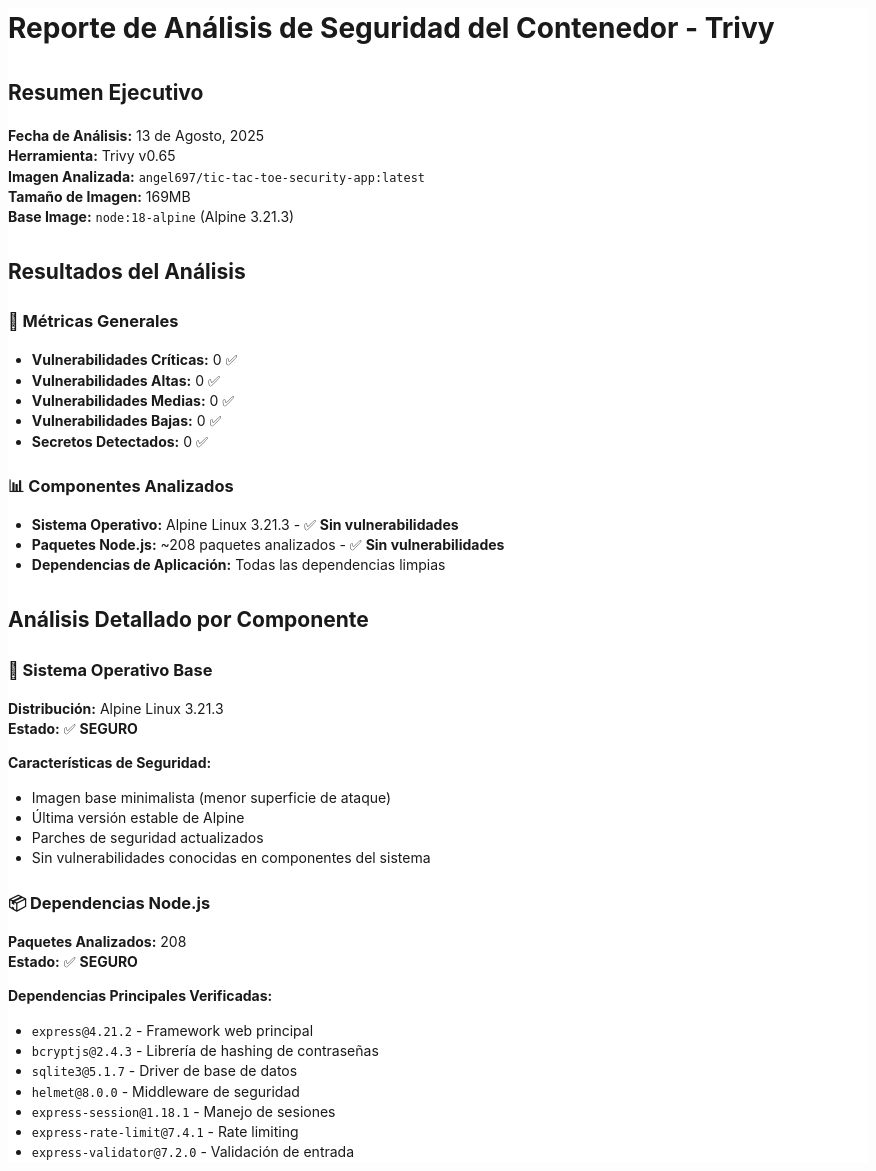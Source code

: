 # Reporte de Análisis de Seguridad del Contenedor - Trivy

## Resumen Ejecutivo

**Fecha de Análisis:** 13 de Agosto, 2025  
**Herramienta:** Trivy v0.65  
**Imagen Analizada:** `angel697/tic-tac-toe-security-app:latest`  
**Tamaño de Imagen:** 169MB  
**Base Image:** `node:18-alpine` (Alpine 3.21.3)

## Resultados del Análisis

### 🎯 Métricas Generales
- **Vulnerabilidades Críticas:** 0 ✅
- **Vulnerabilidades Altas:** 0 ✅
- **Vulnerabilidades Medias:** 0 ✅
- **Vulnerabilidades Bajas:** 0 ✅
- **Secretos Detectados:** 0 ✅

### 📊 Componentes Analizados
- **Sistema Operativo:** Alpine Linux 3.21.3 - ✅ **Sin vulnerabilidades**
- **Paquetes Node.js:** ~208 paquetes analizados - ✅ **Sin vulnerabilidades**
- **Dependencias de Aplicación:** Todas las dependencias limpias

## Análisis Detallado por Componente

### 🐧 Sistema Operativo Base
**Distribución:** Alpine Linux 3.21.3  
**Estado:** ✅ **SEGURO**

**Características de Seguridad:**
- Imagen base minimalista (menor superficie de ataque)
- Última versión estable de Alpine
- Parches de seguridad actualizados
- Sin vulnerabilidades conocidas en componentes del sistema

### 📦 Dependencias Node.js
**Paquetes Analizados:** 208  
**Estado:** ✅ **SEGURO**

**Dependencias Principales Verificadas:**
- `express@4.21.2` - Framework web principal
- `bcryptjs@2.4.3` - Librería de hashing de contraseñas
- `sqlite3@5.1.7` - Driver de base de datos
- `helmet@8.0.0` - Middleware de seguridad
- `express-session@1.18.1` - Manejo de sesiones
- `express-rate-limit@7.4.1` - Rate limiting
- `express-validator@7.2.0` - Validación de entrada
